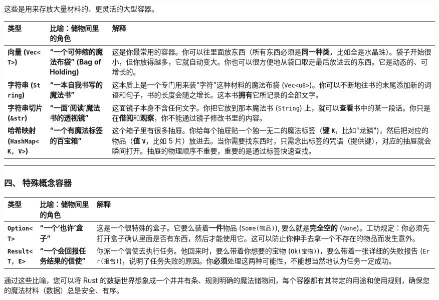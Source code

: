 这些是用来存放大量材料的、更灵活的大型容器。

| 类型 | 比喻：储物间里的角色 | 解释 |
| :--- | :--- | :--- |
| **向量 (`Vec<T>`)** | **“一个可伸缩的魔法布袋” (Bag of Holding)** | 这是你最常用的容器。你可以往里面放东西（所有东西必须是**同一种类**，比如全是水晶珠）。袋子开始很小，但你放得越多，它就自动变大。你也可以很方便地从袋口取走最后放进去的东西。它是动态的、可增长的。 |
| **字符串 (`String`)** | **“一本自我书写的魔法书”** | 这本质上是一个专门用来装“字符”这种材料的魔法布袋 (`Vec<u8>`)。你可以不断地往书的末尾添加新的词语和句子，书的长度会随之增长。这本书**拥有**它所记录的全部文字。 |
| **字符串切片 (`&str`)** | **“一面‘阅读’魔法书的透视镜”** | 这面镜子本身不含任何文字。你把它放到那本魔法书 (`String`) 上，就可以**查看**书中的某一段话。你只是在**借阅**和**观察**，你不能通过镜子修改书里的内容。 |
| **哈希映射 (`HashMap<K, V>`)** | **“一个有魔法标签的百宝箱”** | 这个箱子里有很多抽屉。你给每个抽屉贴一个独一无二的魔法标签（**键 `K`**，比如"龙鳞")，然后把对应的物品（**值 `V`**，比如 5 片）放进去。当你需要找东西时，只需念出标签的咒语（提供键），对应的抽屉就会瞬间打开。抽屉的物理顺序不重要，重要的是通过标签快速查找。 |

---

### 四、 特殊概念容器

| 类型 | 比喻：储物间里的角色 | 解释 |
| :--- | :--- | :--- |
| **`Option<T>`** | **“一个‘也许’盒子”** | 这是一个很特殊的盒子。它要么装着**一件**物品 (`Some(物品)`), 要么就是**完全空的** (`None`)。工坊规定：你必须先打开盒子确认里面是否有东西，然后才能使用它。这可以防止你伸手去拿一个不存在的物品而发生意外。 |
| **`Result<T, E>`** | **“一个会回报任务结果的信使”** | 你派一个信使去执行任务。他回来时，要么带着你想要的宝物 (`Ok(宝物)`)，要么带着一张详细的失败报告 (`Err(报告)`)，说明了任务失败的原因。你**必须**处理这两种可能性，不能想当然地认为任务一定成功。 |

通过这些比喻，您可以将 Rust 的数据世界想象成一个井井有条、规则明确的魔法储物间，每个容器都有其特定的用途和使用规则，确保您的魔法材料（数据）总是安全、有序。